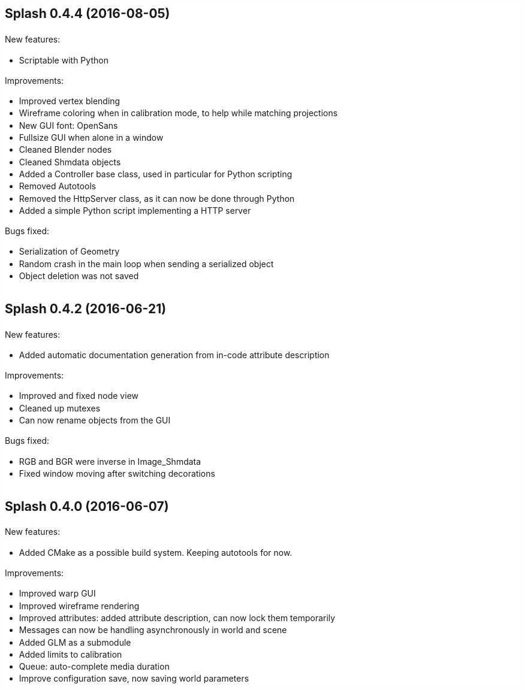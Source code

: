 Splash 0.4.4 (2016-08-05)
-------------------------
New features:

* Scriptable with Python

Improvements:

* Improved vertex blending
* Wireframe coloring when in calibration mode, to help while matching projections
* New GUI font: OpenSans
* Fullsize GUI when alone in a window
* Cleaned Blender nodes
* Cleaned Shmdata objects
* Added a Controller base class, used in particular for Python scripting
* Removed Autotools
* Removed the HttpServer class, as it can now be done through Python
* Added a simple Python script implementing a HTTP server

Bugs fixed:

* Serialization of Geometry
* Random crash in the main loop when sending a serialized object
* Object deletion was not saved

Splash 0.4.2 (2016-06-21)
-------------------------
New features:

* Added automatic documentation generation from in-code attribute description

Improvements:

* Improved and fixed node view
* Cleaned up mutexes
* Can now rename objects from the GUI

Bugs fixed:

* RGB and BGR were inverse in Image_Shmdata
* Fixed window moving after switching decorations

Splash 0.4.0 (2016-06-07)
-------------------------
New features:

* Added CMake as a possible build system. Keeping autotools for now.

Improvements:

* Improved warp GUI
* Improved wireframe rendering
* Improved attributes: added attribute description, can now lock them temporarily
* Messages can now be handling asynchronously in world and scene
* Added GLM as a submodule
* Added limits to calibration
* Queue: auto-complete media duration
* Improve configuration save, now saving world parameters
